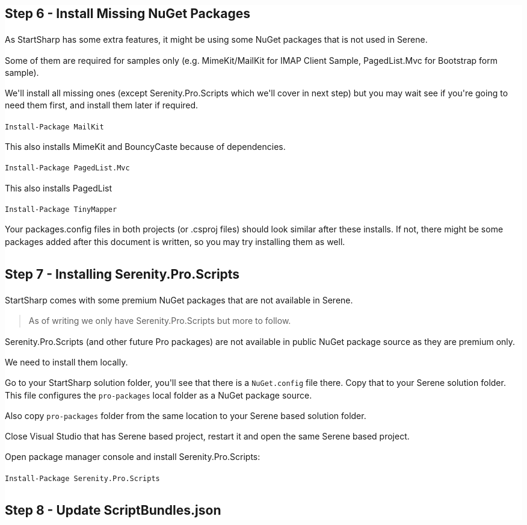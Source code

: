 ## Step 6 - Install Missing NuGet Packages

As StartSharp has some extra features, it might be using some NuGet packages that is not used in Serene.

Some of them are required for samples only (e.g. MimeKit/MailKit for IMAP Client Sample, PagedList.Mvc for Bootstrap form sample).

We'll install all missing ones (except Serenity.Pro.Scripts which we'll cover in next step) but you may wait see if you're going to need them first, and install them later if required.

```
Install-Package MailKit
```

This also installs MimeKit and BouncyCaste because of dependencies.

```
Install-Package PagedList.Mvc
```

This also installs PagedList

```
Install-Package TinyMapper
```

Your packages.config files in both projects (or .csproj files) should look similar after these installs. If not, there might be some packages added after this document is written, so you may try installing them as well.

## Step 7 - Installing Serenity.Pro.Scripts

StartSharp comes with some premium NuGet packages that are not available in Serene. 

> As of writing we only have Serenity.Pro.Scripts but more to follow.

Serenity.Pro.Scripts (and other future Pro packages) are not available in public NuGet package source as they are premium only.

We need to install them locally.

Go to your StartSharp solution folder, you'll see that there is a `NuGet.config` file there. Copy that to your Serene solution folder. This file configures the `pro-packages` local folder as a NuGet package source.

Also copy `pro-packages` folder from the same location to your Serene based solution folder.

Close Visual Studio that has Serene based project, restart it and open the same Serene based project.

Open package manager console and install Serenity.Pro.Scripts:

```
Install-Package Serenity.Pro.Scripts
```

## Step 8 - Update ScriptBundles.json
